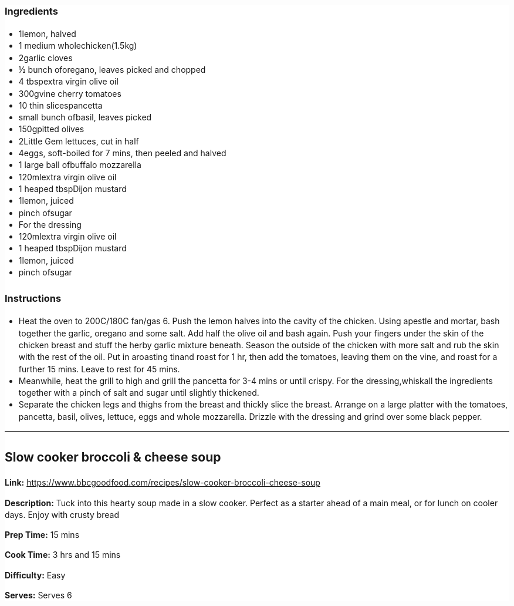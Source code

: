 ### Ingredients
- 1lemon, halved
- 1 medium wholechicken(1.5kg)
- 2garlic cloves
- ½ bunch oforegano, leaves picked and chopped
- 4 tbspextra virgin olive oil
- 300gvine cherry tomatoes
- 10 thin slicespancetta
- small bunch ofbasil, leaves picked
- 150gpitted olives
- 2Little Gem lettuces, cut in half
- 4eggs, soft-boiled for 7 mins, then peeled and halved
- 1 large ball ofbuffalo mozzarella
- 120mlextra virgin olive oil
- 1 heaped tbspDijon mustard
- 1lemon, juiced
- pinch ofsugar
- For the dressing
- 120mlextra virgin olive oil
- 1 heaped tbspDijon mustard
- 1lemon, juiced
- pinch ofsugar

### Instructions
- Heat the oven to 200C/180C fan/gas 6. Push the lemon halves into the cavity of the chicken. Using apestle and mortar, bash together the garlic, oregano and some salt. Add half the olive oil and bash again. Push your fingers under the skin of the chicken breast and stuff the herby garlic mixture beneath. Season the outside of the chicken with more salt and rub the skin with the rest of the oil. Put in aroasting tinand roast for 1 hr, then add the tomatoes, leaving them on the vine, and roast for a further 15 mins. Leave to rest for 45 mins.
- Meanwhile, heat the grill to high and grill the pancetta for 3-4 mins or until crispy. For the dressing,whiskall the ingredients together with a pinch of salt and sugar until slightly thickened.
- Separate the chicken legs and thighs from the breast and thickly slice the breast. Arrange on a large platter with the tomatoes, pancetta, basil, olives, lettuce, eggs and whole mozzarella. Drizzle with the dressing and grind over some black pepper.


---

## Slow cooker broccoli & cheese soup
**Link:** https://www.bbcgoodfood.com/recipes/slow-cooker-broccoli-cheese-soup

**Description:** Tuck into this hearty soup made in a slow cooker. Perfect as a starter ahead of a main meal, or for lunch on cooler days. Enjoy with crusty bread

**Prep Time:** 15 mins

**Cook Time:** 3 hrs and 15 mins

**Difficulty:** Easy

**Serves:** Serves 6
